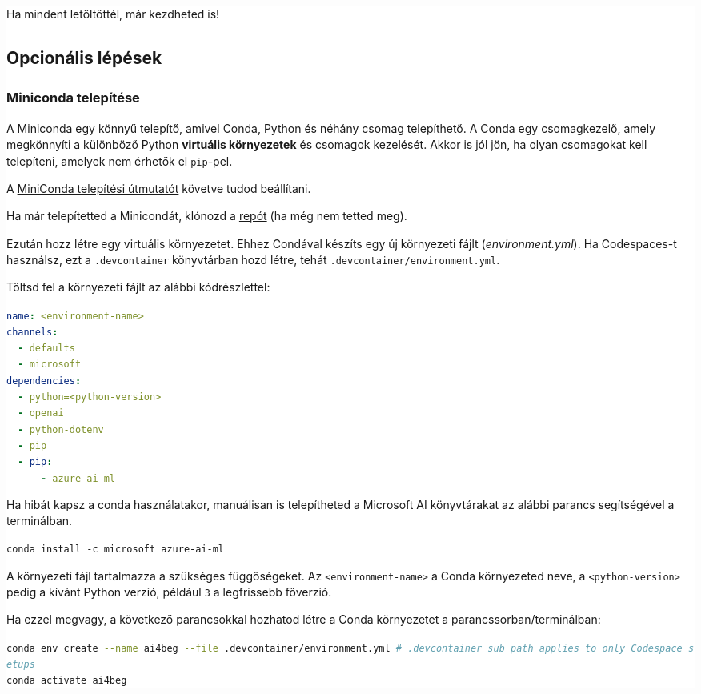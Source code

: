 Ha mindent letöltöttél, már kezdheted is!

## Opcionális lépések

### Miniconda telepítése

A [Miniconda](https://conda.io/en/latest/miniconda.html?WT.mc_id=academic-105485-koreyst) egy könnyű telepítő, amivel [Conda](https://docs.conda.io/en/latest?WT.mc_id=academic-105485-koreyst), Python és néhány csomag telepíthető.
A Conda egy csomagkezelő, amely megkönnyíti a különböző Python [**virtuális környezetek**](https://docs.python.org/3/tutorial/venv.html?WT.mc_id=academic-105485-koreyst) és csomagok kezelését. Akkor is jól jön, ha olyan csomagokat kell telepíteni, amelyek nem érhetők el `pip`-pel.

A [MiniConda telepítési útmutatót](https://docs.anaconda.com/free/miniconda/#quick-command-line-install?WT.mc_id=academic-105485-koreyst) követve tudod beállítani.

Ha már telepítetted a Minicondát, klónozd a [repót](https://github.com/microsoft/generative-ai-for-beginners/fork?WT.mc_id=academic-105485-koreyst) (ha még nem tetted meg).

Ezután hozz létre egy virtuális környezetet. Ehhez Condával készíts egy új környezeti fájlt (_environment.yml_). Ha Codespaces-t használsz, ezt a `.devcontainer` könyvtárban hozd létre, tehát `.devcontainer/environment.yml`.

Töltsd fel a környezeti fájlt az alábbi kódrészlettel:

```yml
name: <environment-name>
channels:
  - defaults
  - microsoft
dependencies:
  - python=<python-version>
  - openai
  - python-dotenv
  - pip
  - pip:
      - azure-ai-ml
```

Ha hibát kapsz a conda használatakor, manuálisan is telepítheted a Microsoft AI könyvtárakat az alábbi parancs segítségével a terminálban.

```
conda install -c microsoft azure-ai-ml
```

A környezeti fájl tartalmazza a szükséges függőségeket. Az `<environment-name>` a Conda környezeted neve, a `<python-version>` pedig a kívánt Python verzió, például `3` a legfrissebb főverzió.

Ha ezzel megvagy, a következő parancsokkal hozhatod létre a Conda környezetet a parancssorban/terminálban:

```bash
conda env create --name ai4beg --file .devcontainer/environment.yml # .devcontainer sub path applies to only Codespace setups
conda activate ai4beg
```
